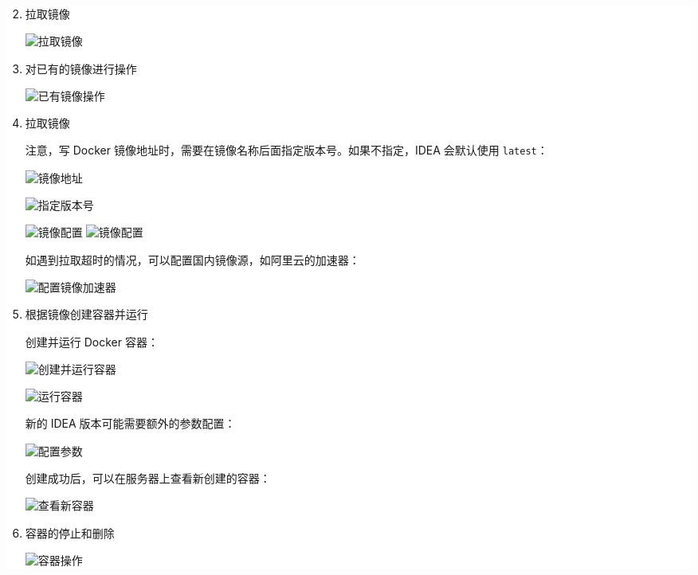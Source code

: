   2. 拉取镜像

      ![拉取镜像](https://i-blog.csdnimg.cn/direct/69b0f17cc7ae467090c63d5fbf3317f0.png)

   3. 对已有的镜像进行操作

      ![已有镜像操作](https://i-blog.csdnimg.cn/direct/57749e48b88a4f3db93521da52168385.png)

   4. 拉取镜像

      注意，写 Docker 镜像地址时，需要在镜像名称后面指定版本号。如果不指定，IDEA 会默认使用 `latest`：

      ![镜像地址](https://i-blog.csdnimg.cn/direct/96df5acbe50d433eb17ee7b134f1e0b9.png)

      ![指定版本号](https://i-blog.csdnimg.cn/direct/a19c96083e0f443c96a4fa8328291134.png)

      ![镜像配置](https://i-blog.csdnimg.cn/direct/4716db6b3353473291117b2c14f5b6fa.png) ![镜像配置](https://i-blog.csdnimg.cn/direct/3605aff2c08c40fa9413743635cb1bcc.png)

      如遇到拉取超时的情况，可以配置国内镜像源，如阿里云的加速器：

      ![配置镜像加速器](https://i-blog.csdnimg.cn/direct/5562cf9805924df7bcc5dc36689dc143.png)

5. 根据镜像创建容器并运行

   创建并运行 Docker 容器：

   ![创建并运行容器](https://i-blog.csdnimg.cn/direct/503c4db2622347969a6b19c468193853.png)

   ![运行容器](https://i-blog.csdnimg.cn/direct/ada302284a2e4eefab36935257417972.png)

   新的 IDEA 版本可能需要额外的参数配置：

   ![配置参数](https://i-blog.csdnimg.cn/direct/bfb000a4dce742818f3c342e1a6082fc.png)

   创建成功后，可以在服务器上查看新创建的容器：

   ![查看新容器](https://i-blog.csdnimg.cn/direct/74ef8b462c884887b6278bf30d738b98.png)

6. 容器的停止和删除

   ![容器操作](https://i-blog.csdnimg.cn/direct/968c4e94d11b4b16bf7fe895f24c0ab4.png)